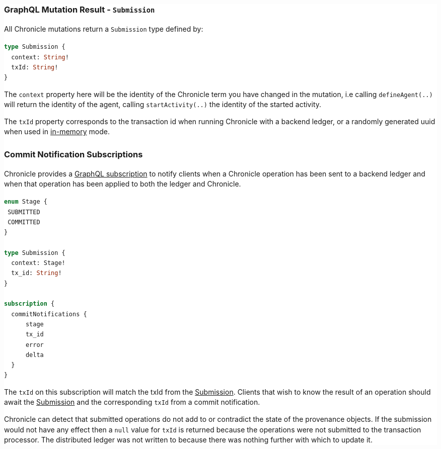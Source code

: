 ### GraphQL Mutation Result - `Submission`

All Chronicle mutations return a `Submission` type defined by:

```graphql
type Submission {
  context: String!
  txId: String!
}
```

The `context` property here will be the identity of the Chronicle term you have
changed in the mutation, i.e calling `defineAgent(..)` will return the identity of
the agent, calling `startActivity(..)` the identity of the started activity.

The `txId` property corresponds to the transaction id when running
Chronicle with a backend ledger, or a randomly generated uuid when used in
[in-memory](./building.md#in-memory-version) mode.

### Commit Notification Subscriptions

Chronicle provides a [GraphQL subscription](https://graphql.org/blog/subscriptions-in-graphql-and-relay/)
to notify clients when a Chronicle operation has been sent to a backend ledger and
when that operation has been applied to both the ledger and Chronicle.

```graphql
enum Stage {
 SUBMITTED
 COMMITTED
}

type Submission {
  context: Stage!
  tx_id: String!
}

subscription {
  commitNotifications {
      stage
      tx_id
      error
      delta
  }
}
```

The `txId` on this subscription will match the txId from the
[Submission](#graphql-mutation-result---submission). Clients that wish to know
the result of an operation should await the
[Submission](#graphql-mutation-result---submission) and the corresponding
 `txId` from a commit notification.

Chronicle can detect that submitted operations do not add to or contradict the
state of the provenance objects. If the submission would not have any effect
then a `null` value for `txId` is returned because the operations were not
submitted to the transaction processor. The distributed ledger was not written
to because there was nothing further with which to update it.
